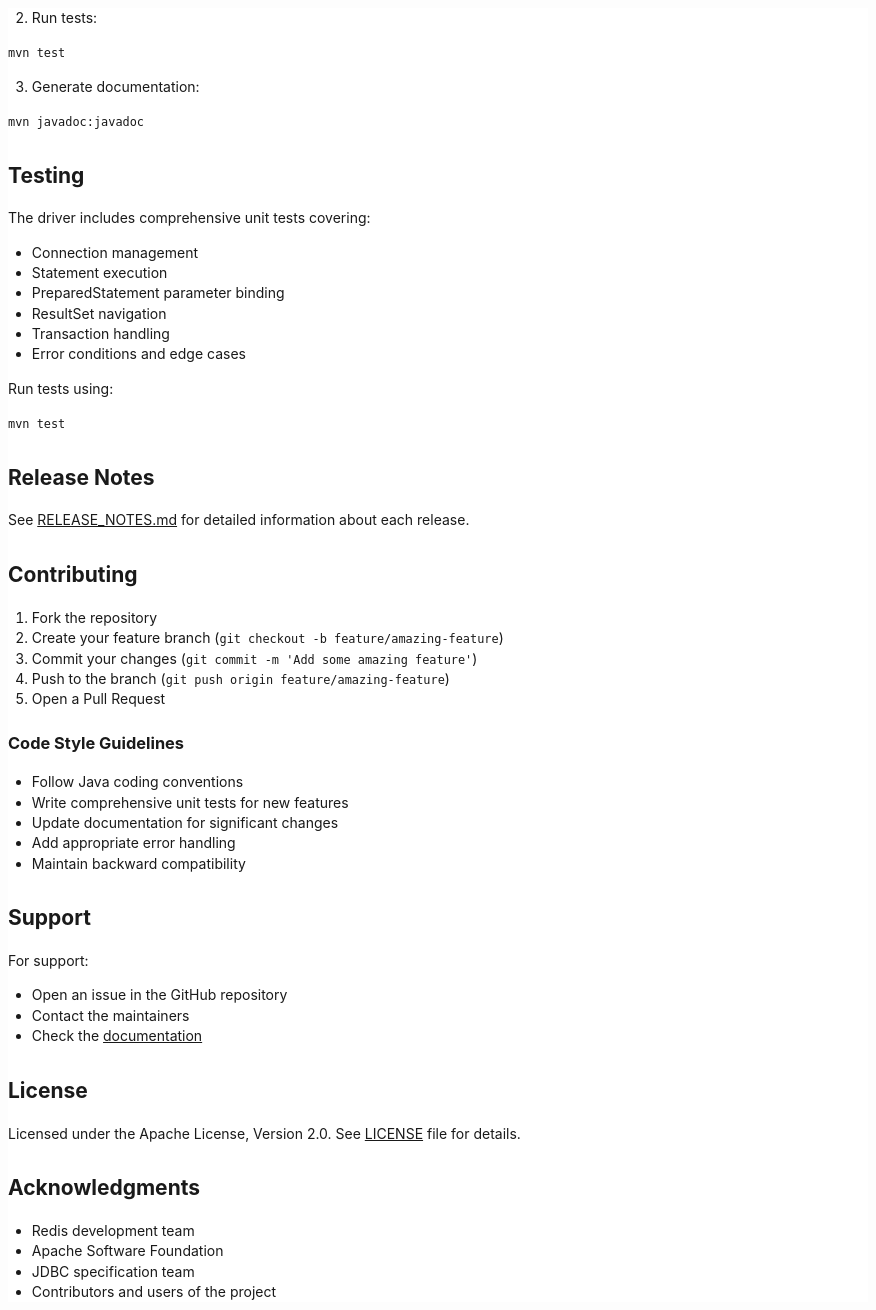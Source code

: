2. Run tests:
```bash
mvn test
```

3. Generate documentation:
```bash
mvn javadoc:javadoc
```

## Testing

The driver includes comprehensive unit tests covering:

- Connection management
- Statement execution
- PreparedStatement parameter binding
- ResultSet navigation
- Transaction handling
- Error conditions and edge cases

Run tests using:
```bash
mvn test
```

## Release Notes

See [RELEASE_NOTES.md](RELEASE_NOTES.md) for detailed information about each release.

## Contributing

1. Fork the repository
2. Create your feature branch (`git checkout -b feature/amazing-feature`)
3. Commit your changes (`git commit -m 'Add some amazing feature'`)
4. Push to the branch (`git push origin feature/amazing-feature`)
5. Open a Pull Request

### Code Style Guidelines

- Follow Java coding conventions
- Write comprehensive unit tests for new features
- Update documentation for significant changes
- Add appropriate error handling
- Maintain backward compatibility

## Support

For support:
- Open an issue in the GitHub repository
- Contact the maintainers
- Check the [documentation](docs/)

## License

Licensed under the Apache License, Version 2.0. See [LICENSE](LICENSE) file for details.

## Acknowledgments

- Redis development team
- Apache Software Foundation
- JDBC specification team
- Contributors and users of the project 
